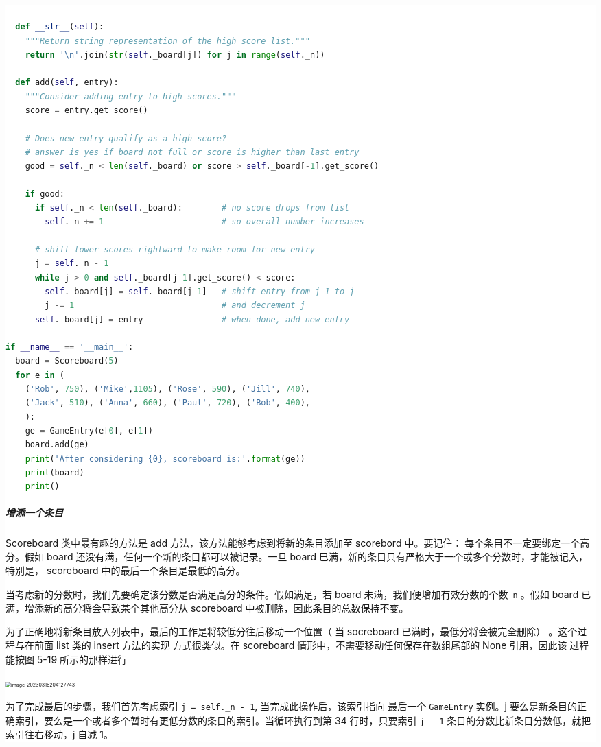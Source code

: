 ```python

  def __str__(self):
    """Return string representation of the high score list."""
    return '\n'.join(str(self._board[j]) for j in range(self._n))

  def add(self, entry):
    """Consider adding entry to high scores."""
    score = entry.get_score()

    # Does new entry qualify as a high score?
    # answer is yes if board not full or score is higher than last entry
    good = self._n < len(self._board) or score > self._board[-1].get_score()

    if good:
      if self._n < len(self._board):        # no score drops from list
        self._n += 1                        # so overall number increases

      # shift lower scores rightward to make room for new entry
      j = self._n - 1
      while j > 0 and self._board[j-1].get_score() < score:
        self._board[j] = self._board[j-1]   # shift entry from j-1 to j
        j -= 1                              # and decrement j
      self._board[j] = entry                # when done, add new entry

if __name__ == '__main__':
  board = Scoreboard(5)
  for e in (
    ('Rob', 750), ('Mike',1105), ('Rose', 590), ('Jill', 740),
    ('Jack', 510), ('Anna', 660), ('Paul', 720), ('Bob', 400),
    ):
    ge = GameEntry(e[0], e[1])
    board.add(ge)
    print('After considering {0}, scoreboard is:'.format(ge))
    print(board)
    print()
```

##### 增添一个条目

Scoreboard 类中最有趣的方法是 add 方法，该方法能够考虑到将新的条目添加至 scorebord 中。要记住： 每个条目不一定要绑定一个高分。假如 board 还没有满，任何一个新的条目都可以被记录。一旦 board 巳满，新的条目只有严格大于一个或多个分数时，才能被记入，特别是， scoreboard 中的最后一个条目是最低的高分。

当考虑新的分数时，我们先要确定该分数是否满足高分的条件。假如满足，若 board 未满，我们便增加有效分数的个数`_n` 。假如 board 已满，增添新的高分将会导致某个其他高分从 scoreboard 中被删除，因此条目的总数保持不变。

为了正确地将新条目放入列表中，最后的工作是将较低分往后移动一个位置（ 当 socreboard 已满时，最低分将会被完全删除） 。这个过程与在前面 list 类的 insert 方法的实现 方式很类似。在 scoreboard 情形中，不需要移动任何保存在数组尾部的 None 引用，因此该 过程能按图 5-19 所示的那样进行

<img src="C:\Users\12902\AppData\Roaming\Typora\typora-user-images\image-20230316204127743.png" alt="image-20230316204127743" style="zoom:50%;" />

为了完成最后的步骤，我们首先考虑索引 `j = self._n - 1`, 当完成此操作后，该索引指向 最后一个 `GameEntry` 实例。j 要么是新条目的正确索引，要么是一个或者多个暂时有更低分数的条目的索引。当循环执行到第 34 行时，只要索引 `j - 1` 条目的分数比新条目分数低，就把索引往右移动，j 自减 1。
